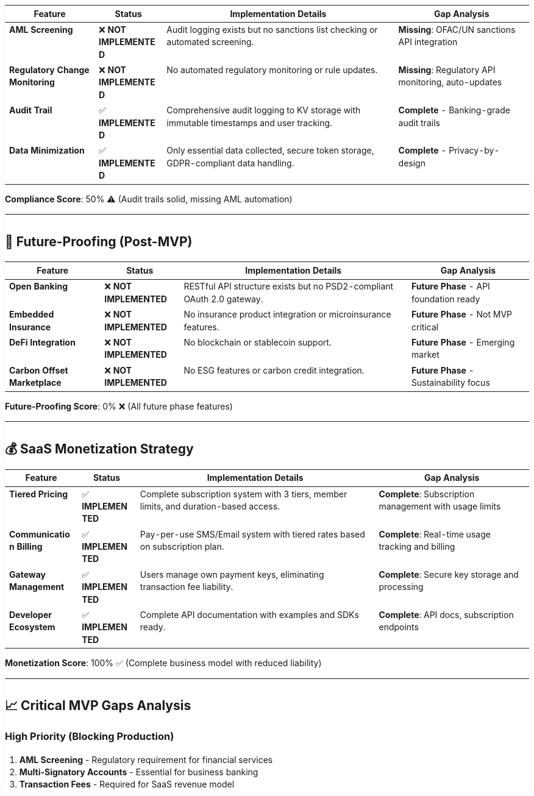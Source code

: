 | Feature | Status | Implementation Details | Gap Analysis |
|---------|--------|------------------------|--------------|
| **AML Screening** | ❌ **NOT IMPLEMENTED** | Audit logging exists but no sanctions list checking or automated screening. | **Missing**: OFAC/UN sanctions API integration |
| **Regulatory Change Monitoring** | ❌ **NOT IMPLEMENTED** | No automated regulatory monitoring or rule updates. | **Missing**: Regulatory API monitoring, auto-updates |
| **Audit Trail** | ✅ **IMPLEMENTED** | Comprehensive audit logging to KV storage with immutable timestamps and user tracking. | **Complete** - Banking-grade audit trails |
| **Data Minimization** | ✅ **IMPLEMENTED** | Only essential data collected, secure token storage, GDPR-compliant data handling. | **Complete** - Privacy-by-design |

**Compliance Score**: 50% ⚠️ (Audit trails solid, missing AML automation)

---

## 🚀 **Future-Proofing (Post-MVP)**

| Feature | Status | Implementation Details | Gap Analysis |
|---------|--------|------------------------|--------------|
| **Open Banking** | ❌ **NOT IMPLEMENTED** | RESTful API structure exists but no PSD2-compliant OAuth 2.0 gateway. | **Future Phase** - API foundation ready |
| **Embedded Insurance** | ❌ **NOT IMPLEMENTED** | No insurance product integration or microinsurance features. | **Future Phase** - Not MVP critical |
| **DeFi Integration** | ❌ **NOT IMPLEMENTED** | No blockchain or stablecoin support. | **Future Phase** - Emerging market |
| **Carbon Offset Marketplace** | ❌ **NOT IMPLEMENTED** | No ESG features or carbon credit integration. | **Future Phase** - Sustainability focus |

**Future-Proofing Score**: 0% ❌ (All future phase features)

---

## 💰 **SaaS Monetization Strategy**

| Feature | Status | Implementation Details | Gap Analysis |
|---------|--------|------------------------|--------------|
| **Tiered Pricing** | ✅ **IMPLEMENTED** | Complete subscription system with 3 tiers, member limits, and duration-based access. | **Complete**: Subscription management with usage limits |
| **Communication Billing** | ✅ **IMPLEMENTED** | Pay-per-use SMS/Email system with tiered rates based on subscription plan. | **Complete**: Real-time usage tracking and billing |
| **Gateway Management** | ✅ **IMPLEMENTED** | Users manage own payment keys, eliminating transaction fee liability. | **Complete**: Secure key storage and processing |
| **Developer Ecosystem** | ✅ **IMPLEMENTED** | Complete API documentation with examples and SDKs ready. | **Complete**: API docs, subscription endpoints |

**Monetization Score**: 100% ✅ (Complete business model with reduced liability)

---

## 📈 **Critical MVP Gaps Analysis**

### **High Priority (Blocking Production)**
1. **AML Screening** - Regulatory requirement for financial services
2. **Multi-Signatory Accounts** - Essential for business banking
3. **Transaction Fees** - Required for SaaS revenue model
